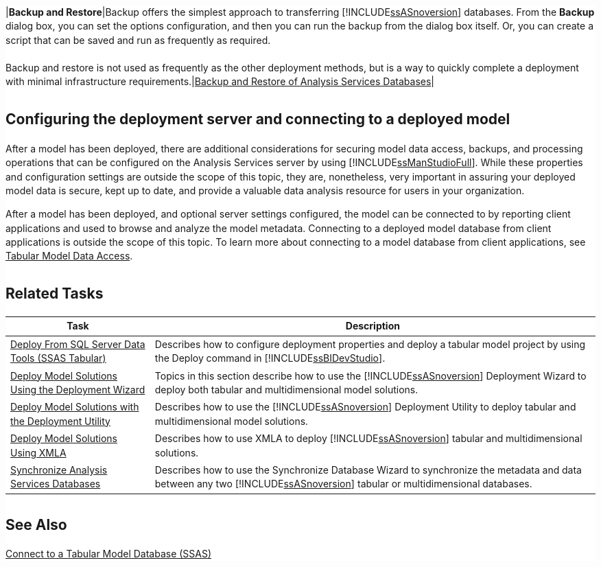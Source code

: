 |**Backup and Restore**|Backup offers the simplest approach to transferring [!INCLUDE[ssASnoversion](../../Topics/TopicNameContainA/includes/ssASnoversion_md.md)] databases. From the **Backup** dialog box, you can set the options configuration, and then you can run the backup from the dialog box itself. Or, you can create a script that can be saved and run as frequently as required.<br /><br /> Backup and restore is not used as frequently as the other deployment methods, but is a way to quickly complete a deployment with minimal infrastructure requirements.|[Backup and Restore of Analysis Services Databases](../../Topics/TopicNameNotContainA/Backup-and-Restore-of-Analysis-Services-Databases.md)|  
  
##  <a name="bkmk_connecting"></a> Configuring the deployment server and connecting to a deployed model  
 After a model has been deployed, there are additional considerations for securing model data access, backups, and processing operations that can be configured on the Analysis Services server by using [!INCLUDE[ssManStudioFull](../../Topics/TopicNameContainA/includes/ssManStudioFull_md.md)]. While these properties and configuration settings are outside the scope of this topic, they are, nonetheless, very important in assuring your deployed model data is secure, kept up to date, and provide a valuable data analysis resource for users in your organization.  
  
 After a model has been deployed, and optional server settings configured, the model can be connected to by reporting client applications and used to browse and analyze the model metadata. Connecting to a deployed model database from client applications is outside the scope of this topic. To learn more about connecting to a model database from client applications, see [Tabular Model Data Access](../../Topics/TopicNameNotContainA/Tabular-Model-Data-Access.md).  
  
##  <a name="bkmk_rt"></a> Related Tasks  
  
|Task|Description|  
|----------|-----------------|  
|[Deploy From SQL Server Data Tools &#40;SSAS Tabular&#41;](../../Topics/TopicNameNotContainA/Deploy-From-SQL-Server-Data-Tools--SSAS-Tabular-.md)|Describes how to configure deployment properties and deploy a tabular model project by using the Deploy command in [!INCLUDE[ssBIDevStudio](../../Topics/TopicNameContainA/includes/ssBIDevStudio_md.md)].|  
|[Deploy Model Solutions Using the Deployment Wizard](../../Topics/TopicNameNotContainA/Deploy-Model-Solutions-Using-the-Deployment-Wizard.md)|Topics in this section describe how to use the [!INCLUDE[ssASnoversion](../../Topics/TopicNameContainA/includes/ssASnoversion_md.md)] Deployment Wizard to deploy both tabular and multidimensional model solutions.|  
|[Deploy Model Solutions with the Deployment Utility](../../Topics/TopicNameNotContainA/Deploy-Model-Solutions-with-the-Deployment-Utility.md)|Describes how to use the [!INCLUDE[ssASnoversion](../../Topics/TopicNameContainA/includes/ssASnoversion_md.md)] Deployment Utility to deploy tabular and multidimensional model solutions.|  
|[Deploy Model Solutions Using XMLA](../../Topics/TopicNameNotContainA/Deploy-Model-Solutions-Using-XMLA.md)|Describes how to use XMLA to deploy [!INCLUDE[ssASnoversion](../../Topics/TopicNameContainA/includes/ssASnoversion_md.md)] tabular and multidimensional solutions.|  
|[Synchronize Analysis Services Databases](../../Topics/TopicNameNotContainA/Synchronize-Analysis-Services-Databases.md)|Describes how to use the Synchronize Database Wizard to synchronize the metadata and data between any two [!INCLUDE[ssASnoversion](../../Topics/TopicNameContainA/includes/ssASnoversion_md.md)] tabular or multidimensional databases.|  
  
## See Also  
 [Connect to a Tabular Model Database &#40;SSAS&#41;](../../Topics/TopicNameContainA/Connect-to-a-Tabular-Model-Database--SSAS-.md)  
  
  